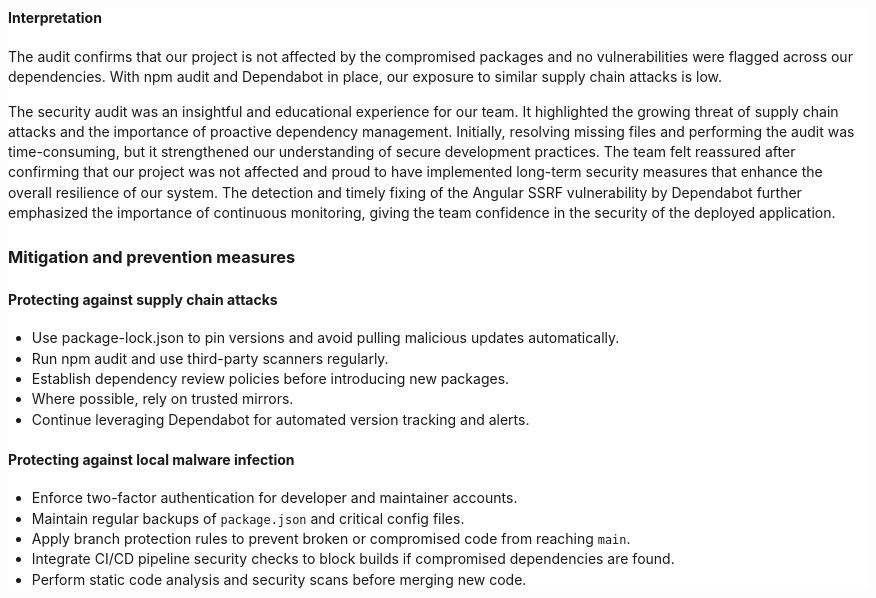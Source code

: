 
#### Interpretation
The audit confirms that our project is not affected by the compromised packages and no vulnerabilities were flagged across our dependencies. With npm audit and Dependabot in place, our exposure to similar supply chain attacks is low.

 The security audit was an insightful and educational experience for our team. It highlighted the growing threat of supply
 chain attacks and the importance of proactive dependency management. Initially, resolving missing files and performing
 the audit was time-consuming, but it strengthened our understanding of secure development practices. The team felt
 reassured after confirming that our project was not affected and proud to have implemented long-term security measures
 that enhance the overall resilience of our system. The detection and timely fixing of the Angular SSRF vulnerability by
 Dependabot further emphasized the importance of continuous monitoring, giving the team confidence in the security of
 the deployed application.

### Mitigation and prevention measures

#### Protecting against supply chain attacks

- Use package-lock.json to pin versions and avoid pulling malicious updates automatically.
- Run npm audit and use third-party scanners regularly.
- Establish dependency review policies before introducing new packages.
- Where possible, rely on trusted mirrors.
- Continue leveraging Dependabot for automated version tracking and alerts.

#### Protecting against local malware infection

- Enforce two-factor authentication for developer and maintainer accounts.
- Maintain regular backups of `package.json` and critical config files.
- Apply branch protection rules to prevent broken or compromised code from reaching `main`.
- Integrate CI/CD pipeline security checks to block builds if compromised dependencies are found.
- Perform static code analysis and security scans before merging new code.

